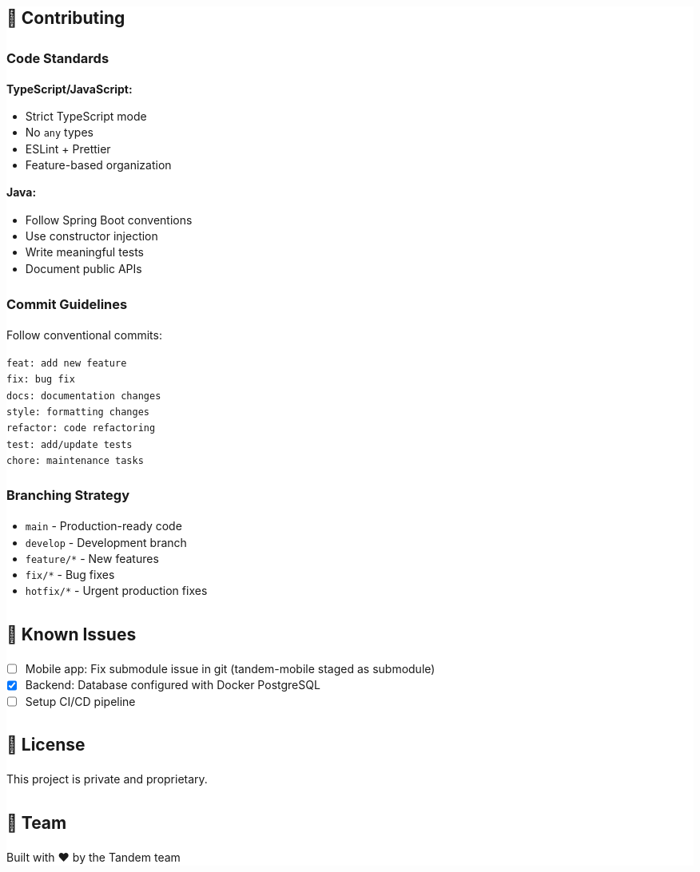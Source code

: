 ## 🤝 Contributing

### Code Standards

**TypeScript/JavaScript:**
- Strict TypeScript mode
- No `any` types
- ESLint + Prettier
- Feature-based organization

**Java:**
- Follow Spring Boot conventions
- Use constructor injection
- Write meaningful tests
- Document public APIs

### Commit Guidelines

Follow conventional commits:
```
feat: add new feature
fix: bug fix
docs: documentation changes
style: formatting changes
refactor: code refactoring
test: add/update tests
chore: maintenance tasks
```

### Branching Strategy

- `main` - Production-ready code
- `develop` - Development branch
- `feature/*` - New features
- `fix/*` - Bug fixes
- `hotfix/*` - Urgent production fixes

## 🐛 Known Issues

- [ ] Mobile app: Fix submodule issue in git (tandem-mobile staged as submodule)
- [x] Backend: Database configured with Docker PostgreSQL
- [ ] Setup CI/CD pipeline

## 📝 License

This project is private and proprietary.

## 👥 Team

Built with ❤️ by the Tandem team
